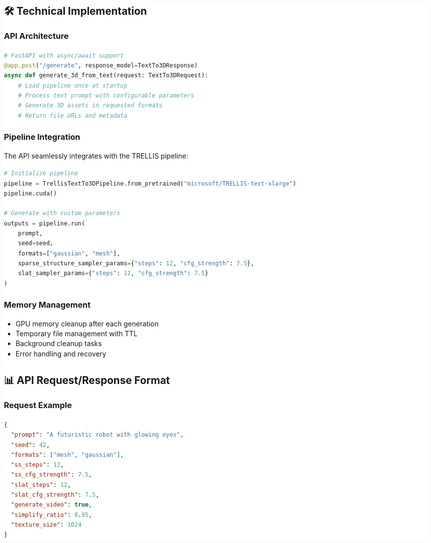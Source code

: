 ## 🛠 Technical Implementation

### API Architecture
```python
# FastAPI with async/await support
@app.post("/generate", response_model=TextTo3DResponse)
async def generate_3d_from_text(request: TextTo3DRequest):
    # Load pipeline once at startup
    # Process text prompt with configurable parameters
    # Generate 3D assets in requested formats
    # Return file URLs and metadata
```

### Pipeline Integration
The API seamlessly integrates with the TRELLIS pipeline:

```python
# Initialize pipeline
pipeline = TrellisTextTo3DPipeline.from_pretrained("microsoft/TRELLIS-text-xlarge")
pipeline.cuda()

# Generate with custom parameters
outputs = pipeline.run(
    prompt,
    seed=seed,
    formats=["gaussian", "mesh"],
    sparse_structure_sampler_params={"steps": 12, "cfg_strength": 7.5},
    slat_sampler_params={"steps": 12, "cfg_strength": 7.5}
)
```

### Memory Management
- GPU memory cleanup after each generation
- Temporary file management with TTL
- Background cleanup tasks
- Error handling and recovery

## 📊 API Request/Response Format

### Request Example
```json
{
  "prompt": "A futuristic robot with glowing eyes",
  "seed": 42,
  "formats": ["mesh", "gaussian"],
  "ss_steps": 12,
  "ss_cfg_strength": 7.5,
  "slat_steps": 12,
  "slat_cfg_strength": 7.5,
  "generate_video": true,
  "simplify_ratio": 0.95,
  "texture_size": 1024
}
```
